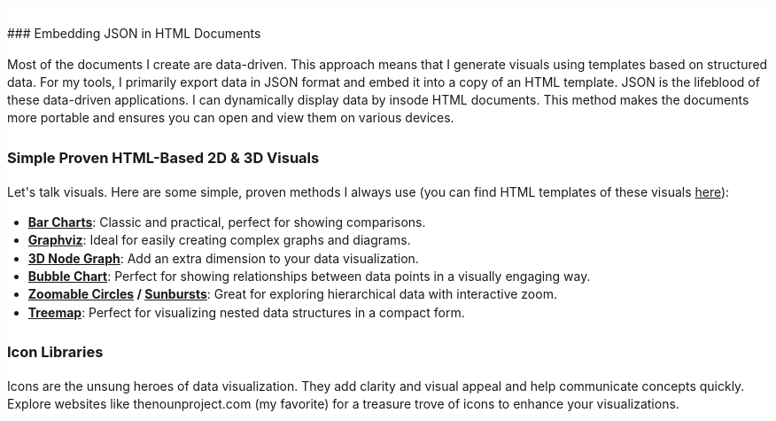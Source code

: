 <br>
### Embedding JSON in HTML Documents

Most of the documents I create are data-driven. This approach means that I generate visuals using templates based on structured data. For my tools, I primarily export data in JSON format and embed it into a copy of an HTML template. JSON is the lifeblood of these data-driven applications. I can dynamically display data by insode HTML documents. This method makes the documents more portable and ensures you can open and view them on various devices.

### Simple Proven HTML-Based 2D & 3D Visuals

Let's talk visuals. Here are some simple, proven methods I always use (you can find HTML templates of these visuals [here](https://github.com/zeljkoobrenovic/grounded-architecture-dashboard-examples/tree/main/template/templates/visuals)):

- **[Bar Charts](https://d3axxy9bcycpv7.cloudfront.net/asf/activemq/_sokrates_landscape/index.html)**: Classic and practical, perfect for showing comparisons.
- **[Graphviz](https://d3axxy9bcycpv7.cloudfront.net/asf/_sokrates_landscape/visuals/extension_dependencies_30d.svg)**: Ideal for easily creating complex graphs and diagrams.
- **[3D Node Graph](https://d3axxy9bcycpv7.cloudfront.net/asf/_sokrates_landscape/visuals/people_dependencies_including_repositories_30_2_force_3d.html)**: Add an extra dimension to your data visualization.
- **[Bubble Chart](https://d3axxy9bcycpv7.cloudfront.net/asf/_sokrates_landscape/visuals/bubble_chart_extensions_contributors_30d.html)**: Perfect for showing relationships between data points in a visually engaging way.
- **[Zoomable Circles](https://d3axxy9bcycpv7.cloudfront.net/asf/activemq/activemq/html/visuals/zoomable_circles_main.html) / [Sunbursts](https://d3axxy9bcycpv7.cloudfront.net/asf/activemq/activemq/html/visuals/zoomable_sunburst_main.html)**: Great for exploring hierarchical data with interactive zoom.
- **[Treemap](https://d3axxy9bcycpv7.cloudfront.net/asf/_sokrates_landscape/visuals/tree_map_extensions_contributors_30d.html)**: Perfect for visualizing nested data structures in a compact form.

### Icon Libraries

Icons are the unsung heroes of data visualization. They add clarity and visual appeal and help communicate concepts quickly. Explore websites like thenounproject.com (my favorite) for a treasure trove of icons to enhance your visualizations.
